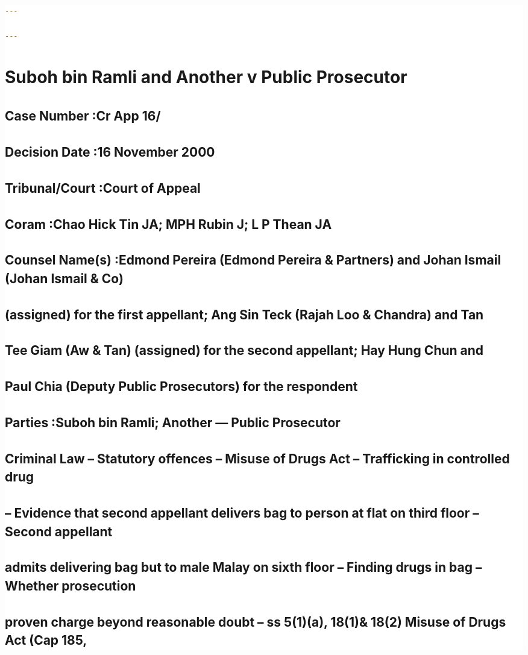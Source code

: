 ```yaml
---

---
```

# Suboh bin Ramli and Another v Public Prosecutor 



## Case Number :Cr App 16/ 

## Decision Date :16 November 2000 

## Tribunal/Court :Court of Appeal 

## Coram :Chao Hick Tin JA; MPH Rubin J; L P Thean JA 

## Counsel Name(s) :Edmond Pereira (Edmond Pereira & Partners) and Johan Ismail (Johan Ismail & Co) 

## (assigned) for the first appellant; Ang Sin Teck (Rajah Loo & Chandra) and Tan 

## Tee Giam (Aw & Tan) (assigned) for the second appellant; Hay Hung Chun and 

## Paul Chia (Deputy Public Prosecutors) for the respondent 

## Parties :Suboh bin Ramli; Another — Public Prosecutor 

## Criminal Law – Statutory offences – Misuse of Drugs Act – Trafficking in controlled drug 

## – Evidence that second appellant delivers bag to person at flat on third floor – Second appellant 

## admits delivering bag but to male Malay on sixth floor – Finding drugs in bag – Whether prosecution 

## proven charge beyond reasonable doubt – ss 5(1)(a), 18(1)& 18(2) Misuse of Drugs Act (Cap 185, 
